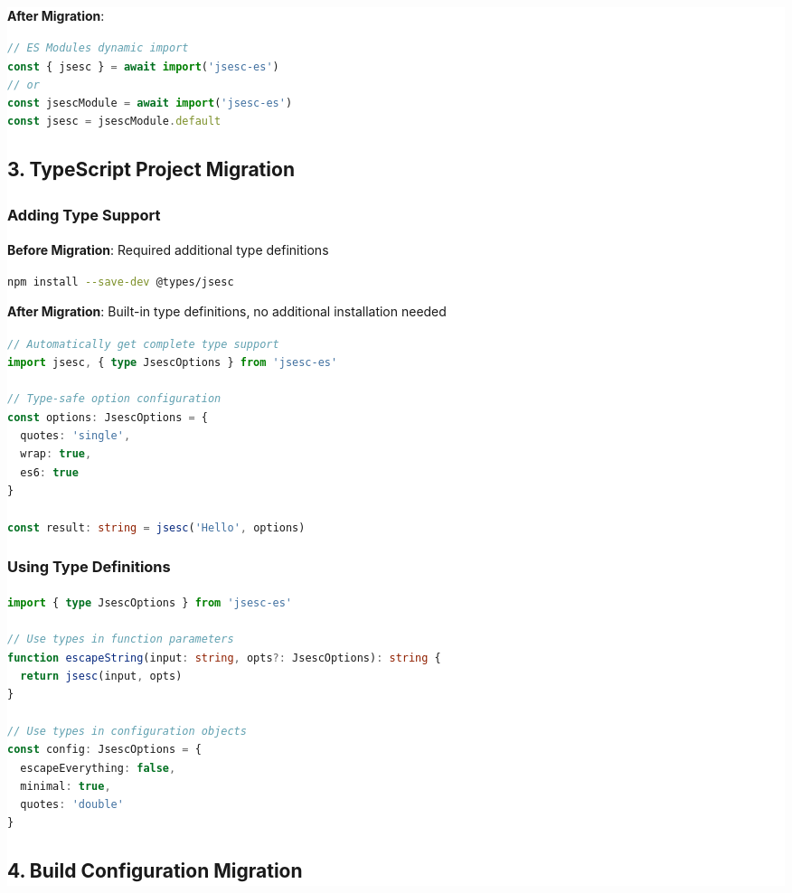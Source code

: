 **After Migration**:
```javascript
// ES Modules dynamic import
const { jsesc } = await import('jsesc-es')
// or
const jsescModule = await import('jsesc-es')
const jsesc = jsescModule.default
```

## 3. TypeScript Project Migration

### Adding Type Support

**Before Migration**: Required additional type definitions
```bash
npm install --save-dev @types/jsesc
```

**After Migration**: Built-in type definitions, no additional installation needed
```typescript
// Automatically get complete type support
import jsesc, { type JsescOptions } from 'jsesc-es'

// Type-safe option configuration
const options: JsescOptions = {
  quotes: 'single',
  wrap: true,
  es6: true
}

const result: string = jsesc('Hello', options)
```

### Using Type Definitions

```typescript
import { type JsescOptions } from 'jsesc-es'

// Use types in function parameters
function escapeString(input: string, opts?: JsescOptions): string {
  return jsesc(input, opts)
}

// Use types in configuration objects
const config: JsescOptions = {
  escapeEverything: false,
  minimal: true,
  quotes: 'double'
}
```

## 4. Build Configuration Migration
